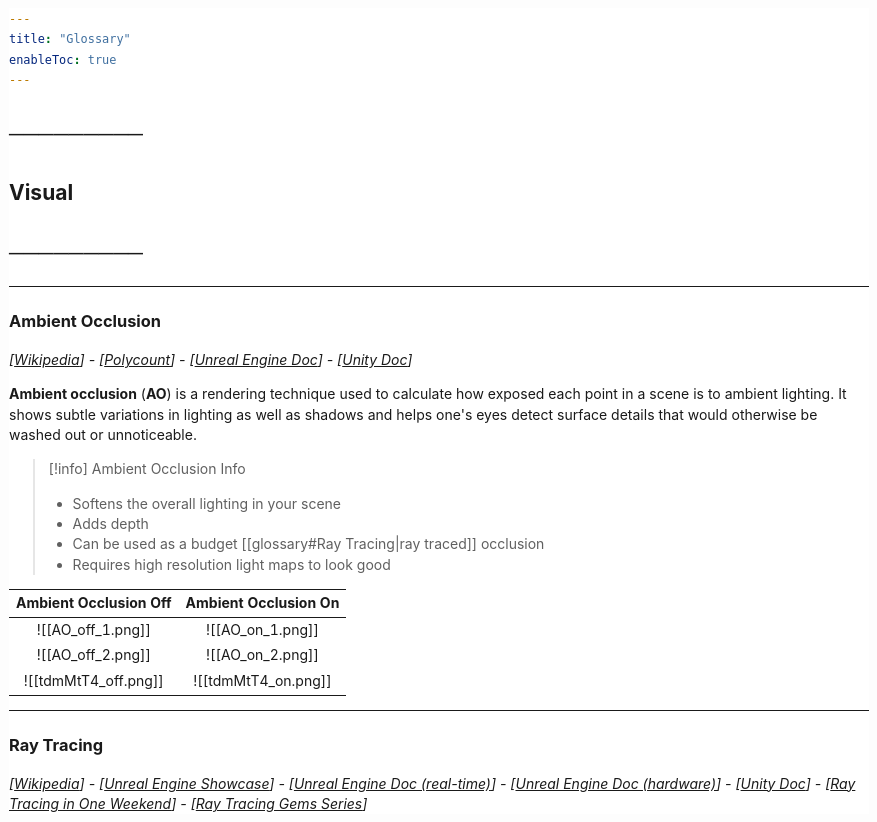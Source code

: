 ```yaml
---
title: "Glossary"
enableToc: true
---
```

## ─────────
## Visual
## ─────────

---

### Ambient Occlusion
_[[Wikipedia](https://en.wikipedia.org/wiki/Ambient_occlusion)] - [[Polycount](http://wiki.polycount.com/wiki/Ambient_occlusion_map)] - [[Unreal Engine Doc](https://docs.unrealengine.com/4.27/en-US/RenderingAndGraphics/PostProcessEffects/AmbientOcclusion/)] - [[Unity Doc](https://docs.unity3d.com/2021.3/Documentation/Manual/LightingBakedAmbientOcclusion.html)]_

**Ambient occlusion** (**AO**) is a rendering technique used to calculate how exposed each point in a scene is to ambient lighting. It shows subtle variations in lighting as well as shadows and helps one's eyes detect surface details that would otherwise be washed out or unnoticeable.

> [!info] Ambient Occlusion Info
> 
> - Softens the overall lighting in your scene
> - Adds depth
> - Can be used as a budget [[glossary#Ray Tracing|ray traced]] occlusion
> - Requires high resolution light maps to look good

|Ambient Occlusion Off|Ambient Occlusion On|
|:-:|:-:|
|![[AO_off_1.png]]|![[AO_on_1.png]]
|![[AO_off_2.png]]|![[AO_on_2.png]]
|![[tdmMtT4_off.png]]|![[tdmMtT4_on.png]]

---

### Ray Tracing

_[[Wikipedia](https://en.wikipedia.org/wiki/Ray_tracing_(graphics))] - [[Unreal Engine Showcase](https://www.unrealengine.com/en-US/explainers/ray-tracing/what-is-real-time-ray-tracing)] - [[Unreal Engine Doc (real-time)](https://docs.unrealengine.com/4.26/en-US/RenderingAndGraphics/RayTracing/)] - [[Unreal Engine Doc (hardware)](https://docs.unrealengine.com/5.0/en-US/hardware-ray-tracing-in-unreal-engine/)] - [[Unity Doc](https://docs.unity3d.com/Packages/com.unity.render-pipelines.high-definition@14.0/manual/Ray-Tracing-Getting-Started.html)] - [[Ray Tracing in One Weekend](https://raytracing.github.io/books/RayTracingInOneWeekend.html)] - [[Ray Tracing Gems Series](https://www.realtimerendering.com/raytracinggems/)]_
